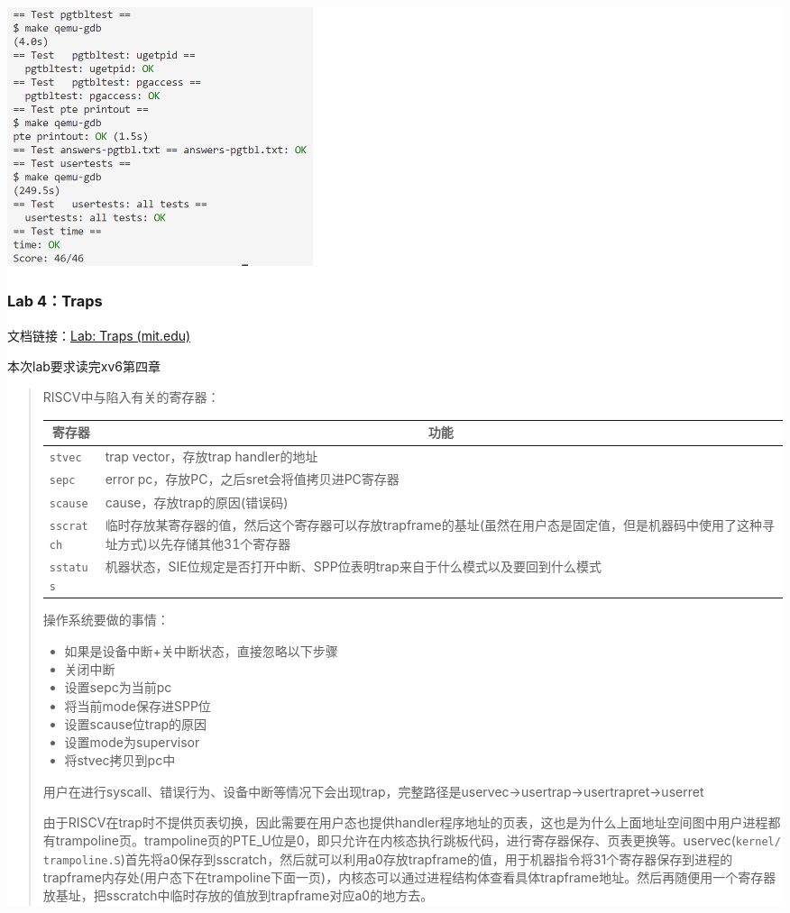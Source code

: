 <img src="mit6-828实验报告/lab3 pass.png" alt="image-20230721122856035" style="zoom:50%;" />

### Lab 4：Traps

文档链接：[Lab: Traps (mit.edu)](https://pdos.csail.mit.edu/6.828/2022/labs/traps.html)

本次lab要求读完xv6第四章

> RISCV中与陷入有关的寄存器：
>
> | 寄存器     | 功能                                                         |
> | ---------- | ------------------------------------------------------------ |
> | `stvec`    | trap vector，存放trap handler的地址                          |
> | `sepc`     | error pc，存放PC，之后sret会将值拷贝进PC寄存器               |
> | `scause`   | cause，存放trap的原因(错误码)                                |
> | `sscratch` | 临时存放某寄存器的值，然后这个寄存器可以存放trapframe的基址(虽然在用户态是固定值，但是机器码中使用了这种寻址方式)以先存储其他31个寄存器 |
> | `sstatus`  | 机器状态，SIE位规定是否打开中断、SPP位表明trap来自于什么模式以及要回到什么模式 |
>
> 操作系统要做的事情：
>
> - 如果是设备中断+关中断状态，直接忽略以下步骤
> - 关闭中断
> - 设置sepc为当前pc
> - 将当前mode保存进SPP位
> - 设置scause位trap的原因
> - 设置mode为supervisor
> - 将stvec拷贝到pc中
>
> 用户在进行syscall、错误行为、设备中断等情况下会出现trap，完整路径是uservec->usertrap->usertrapret->userret
>
> 由于RISCV在trap时不提供页表切换，因此需要在用户态也提供handler程序地址的页表，这也是为什么上面地址空间图中用户进程都有trampoline页。trampoline页的PTE_U位是0，即只允许在内核态执行跳板代码，进行寄存器保存、页表更换等。uservec(`kernel/trampoline.S`)首先将a0保存到sscratch，然后就可以利用a0存放trapframe的值，用于机器指令将31个寄存器保存到进程的trapframe内存处(用户态下在trampoline下面一页)，内核态可以通过进程结构体查看具体trapframe地址。然后再随便用一个寄存器放基址，把sscratch中临时存放的值放到trapframe对应a0的地方去。
>